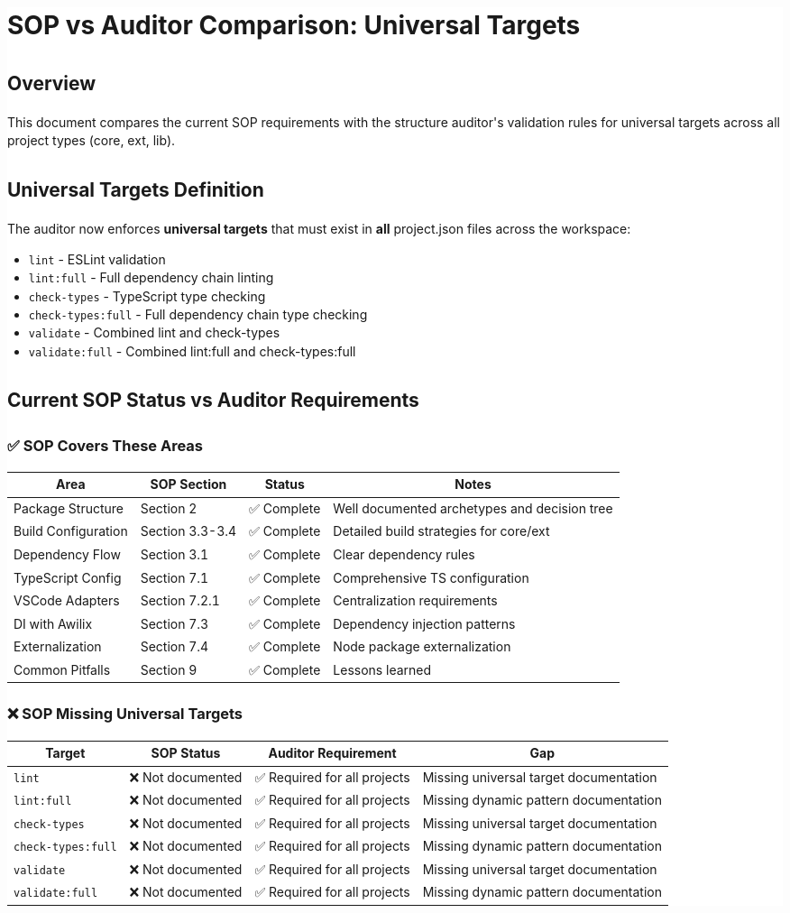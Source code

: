 # SOP vs Auditor Comparison: Universal Targets

## Overview

This document compares the current SOP requirements with the structure auditor's validation rules for universal targets across all project types (core, ext, lib).

## Universal Targets Definition

The auditor now enforces **universal targets** that must exist in **all** project.json files across the workspace:

- `lint` - ESLint validation
- `lint:full` - Full dependency chain linting
- `check-types` - TypeScript type checking
- `check-types:full` - Full dependency chain type checking
- `validate` - Combined lint and check-types
- `validate:full` - Combined lint:full and check-types:full

## Current SOP Status vs Auditor Requirements

### ✅ SOP Covers These Areas

| Area                | SOP Section     | Status      | Notes                                        |
| ------------------- | --------------- | ----------- | -------------------------------------------- |
| Package Structure   | Section 2       | ✅ Complete | Well documented archetypes and decision tree |
| Build Configuration | Section 3.3-3.4 | ✅ Complete | Detailed build strategies for core/ext       |
| Dependency Flow     | Section 3.1     | ✅ Complete | Clear dependency rules                       |
| TypeScript Config   | Section 7.1     | ✅ Complete | Comprehensive TS configuration               |
| VSCode Adapters     | Section 7.2.1   | ✅ Complete | Centralization requirements                  |
| DI with Awilix      | Section 7.3     | ✅ Complete | Dependency injection patterns                |
| Externalization     | Section 7.4     | ✅ Complete | Node package externalization                 |
| Common Pitfalls     | Section 9       | ✅ Complete | Lessons learned                              |

### ❌ SOP Missing Universal Targets

| Target             | SOP Status        | Auditor Requirement          | Gap                                    |
| ------------------ | ----------------- | ---------------------------- | -------------------------------------- |
| `lint`             | ❌ Not documented | ✅ Required for all projects | Missing universal target documentation |
| `lint:full`        | ❌ Not documented | ✅ Required for all projects | Missing dynamic pattern documentation  |
| `check-types`      | ❌ Not documented | ✅ Required for all projects | Missing universal target documentation |
| `check-types:full` | ❌ Not documented | ✅ Required for all projects | Missing dynamic pattern documentation  |
| `validate`         | ❌ Not documented | ✅ Required for all projects | Missing universal target documentation |
| `validate:full`    | ❌ Not documented | ✅ Required for all projects | Missing dynamic pattern documentation  |
